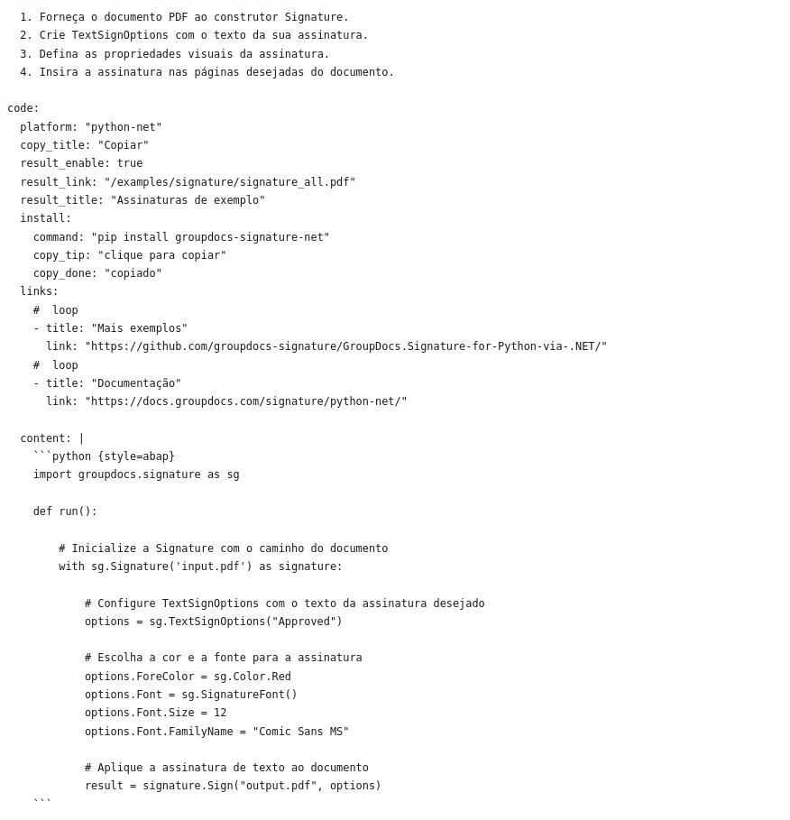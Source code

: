       1. Forneça o documento PDF ao construtor Signature.
      2. Crie TextSignOptions com o texto da sua assinatura.
      3. Defina as propriedades visuais da assinatura.
      4. Insira a assinatura nas páginas desejadas do documento.
   
    code:
      platform: "python-net"
      copy_title: "Copiar"
      result_enable: true
      result_link: "/examples/signature/signature_all.pdf"
      result_title: "Assinaturas de exemplo"
      install:
        command: "pip install groupdocs-signature-net"
        copy_tip: "clique para copiar"
        copy_done: "copiado"
      links:
        #  loop
        - title: "Mais exemplos"
          link: "https://github.com/groupdocs-signature/GroupDocs.Signature-for-Python-via-.NET/"
        #  loop
        - title: "Documentação"
          link: "https://docs.groupdocs.com/signature/python-net/"
          
      content: |
        ```python {style=abap}
        import groupdocs.signature as sg

        def run():

            # Inicialize a Signature com o caminho do documento
            with sg.Signature('input.pdf') as signature:

                # Configure TextSignOptions com o texto da assinatura desejado
                options = sg.TextSignOptions("Approved")

                # Escolha a cor e a fonte para a assinatura
                options.ForeColor = sg.Color.Red
                options.Font = sg.SignatureFont()
                options.Font.Size = 12
                options.Font.FamilyName = "Comic Sans MS"

                # Aplique a assinatura de texto ao documento
                result = signature.Sign("output.pdf", options)
        ```            
